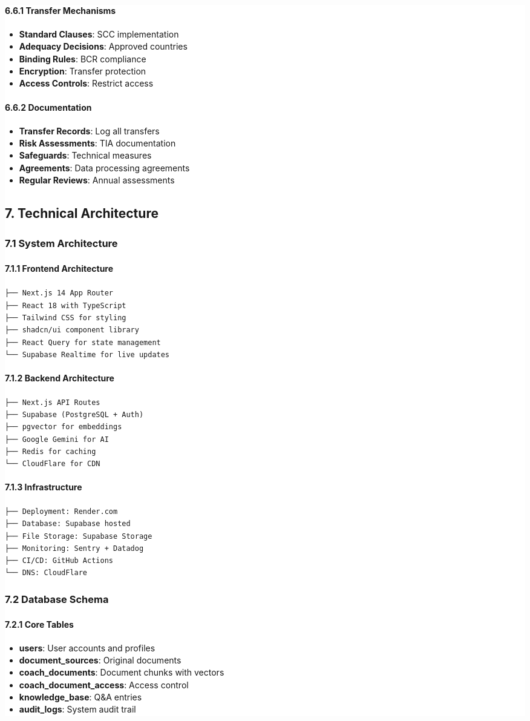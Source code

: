 #### 6.6.1 Transfer Mechanisms
- **Standard Clauses**: SCC implementation
- **Adequacy Decisions**: Approved countries
- **Binding Rules**: BCR compliance
- **Encryption**: Transfer protection
- **Access Controls**: Restrict access

#### 6.6.2 Documentation
- **Transfer Records**: Log all transfers
- **Risk Assessments**: TIA documentation
- **Safeguards**: Technical measures
- **Agreements**: Data processing agreements
- **Regular Reviews**: Annual assessments

## 7. Technical Architecture

### 7.1 System Architecture

#### 7.1.1 Frontend Architecture
```
├── Next.js 14 App Router
├── React 18 with TypeScript
├── Tailwind CSS for styling
├── shadcn/ui component library
├── React Query for state management
└── Supabase Realtime for live updates
```

#### 7.1.2 Backend Architecture
```
├── Next.js API Routes
├── Supabase (PostgreSQL + Auth)
├── pgvector for embeddings
├── Google Gemini for AI
├── Redis for caching
└── CloudFlare for CDN
```

#### 7.1.3 Infrastructure
```
├── Deployment: Render.com
├── Database: Supabase hosted
├── File Storage: Supabase Storage
├── Monitoring: Sentry + Datadog
├── CI/CD: GitHub Actions
└── DNS: CloudFlare
```

### 7.2 Database Schema

#### 7.2.1 Core Tables
- **users**: User accounts and profiles
- **document_sources**: Original documents
- **coach_documents**: Document chunks with vectors
- **coach_document_access**: Access control
- **knowledge_base**: Q&A entries
- **audit_logs**: System audit trail

